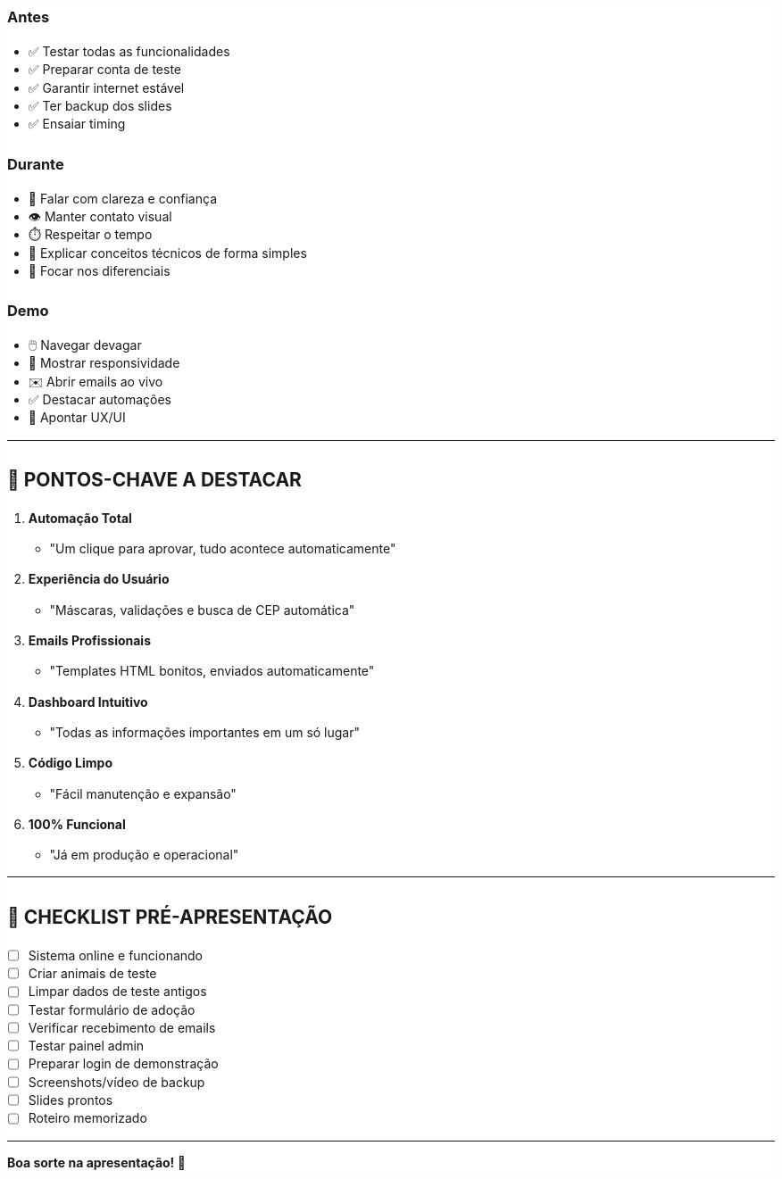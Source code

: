 ### Antes
- ✅ Testar todas as funcionalidades
- ✅ Preparar conta de teste
- ✅ Garantir internet estável
- ✅ Ter backup dos slides
- ✅ Ensaiar timing

### Durante
- 🎤 Falar com clareza e confiança
- 👁️ Manter contato visual
- ⏱️ Respeitar o tempo
- 💬 Explicar conceitos técnicos de forma simples
- 🎯 Focar nos diferenciais

### Demo
- 🖱️ Navegar devagar
- 📱 Mostrar responsividade
- ✉️ Abrir emails ao vivo
- ✅ Destacar automações
- 🎨 Apontar UX/UI

---

## 🎯 PONTOS-CHAVE A DESTACAR

1. **Automação Total**
   - "Um clique para aprovar, tudo acontece automaticamente"

2. **Experiência do Usuário**
   - "Máscaras, validações e busca de CEP automática"

3. **Emails Profissionais**
   - "Templates HTML bonitos, enviados automaticamente"

4. **Dashboard Intuitivo**
   - "Todas as informações importantes em um só lugar"

5. **Código Limpo**
   - "Fácil manutenção e expansão"

6. **100% Funcional**
   - "Já em produção e operacional"

---

## 📝 CHECKLIST PRÉ-APRESENTAÇÃO

- [ ] Sistema online e funcionando
- [ ] Criar animais de teste
- [ ] Limpar dados de teste antigos
- [ ] Testar formulário de adoção
- [ ] Verificar recebimento de emails
- [ ] Testar painel admin
- [ ] Preparar login de demonstração
- [ ] Screenshots/vídeo de backup
- [ ] Slides prontos
- [ ] Roteiro memorizado

---

**Boa sorte na apresentação! 🚀**
